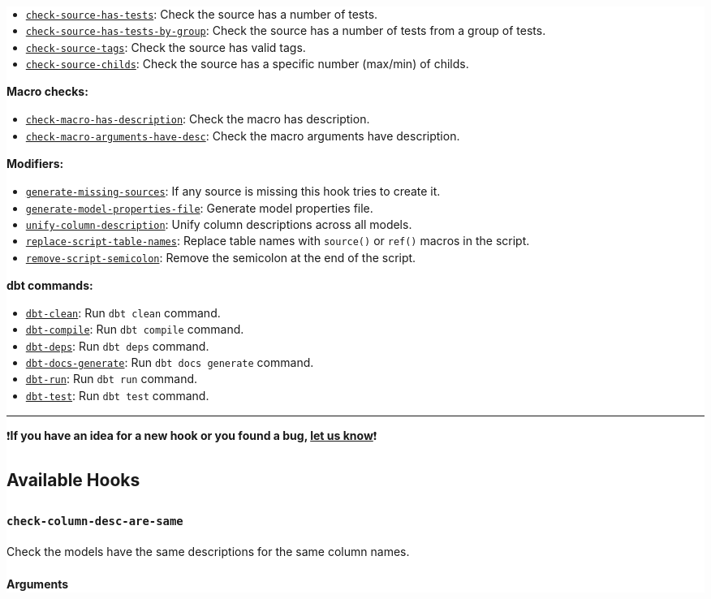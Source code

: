  * [`check-source-has-tests`](https://github.com/offbi/pre-commit-dbt/blob/main/HOOKS.md#check-source-has-tests): Check the source has a number of tests.
 * [`check-source-has-tests-by-group`](https://github.com/cityblock/pre-commit-dbt/blob/main/HOOKS.md#check-source-has-tests-by-group): Check the source has a number of tests from a group of tests.
 * [`check-source-tags`](https://github.com/offbi/pre-commit-dbt/blob/main/HOOKS.md#check-source-tags): Check the source has valid tags.
 * [`check-source-childs`](https://github.com/offbi/pre-commit-dbt/blob/main/HOOKS.md#check-source-childs): Check the source has a specific number (max/min) of childs.

**Macro checks:**
 * [`check-macro-has-description`](https://github.com/offbi/pre-commit-dbt/blob/main/HOOKS.md#check-macro-has-description): Check the macro has description.
 * [`check-macro-arguments-have-desc`](https://github.com/offbi/pre-commit-dbt/blob/main/HOOKS.md#check-macro-arguments-have-desc): Check the macro arguments have description.

**Modifiers:**
 * [`generate-missing-sources`](https://github.com/offbi/pre-commit-dbt/blob/main/HOOKS.md#generate-missing-sources): If any source is missing this hook tries to create it.
 * [`generate-model-properties-file`](https://github.com/offbi/pre-commit-dbt/blob/main/HOOKS.md#generate-model-properties-file): Generate model properties file.
 * [`unify-column-description`](https://github.com/offbi/pre-commit-dbt/blob/main/HOOKS.md#unify-column-description): Unify column descriptions across all models.
 * [`replace-script-table-names`](https://github.com/offbi/pre-commit-dbt/blob/main/HOOKS.md#replace-script-table-names): Replace table names with `source()` or `ref()` macros in the script.
 * [`remove-script-semicolon`](https://github.com/offbi/pre-commit-dbt/blob/main/HOOKS.md#remove-script-semicolon): Remove the semicolon at the end of the script.

**dbt commands:**
 * [`dbt-clean`](https://github.com/offbi/pre-commit-dbt/blob/main/HOOKS.md#dbt-clean): Run `dbt clean` command.
 * [`dbt-compile`](https://github.com/offbi/pre-commit-dbt/blob/main/HOOKS.md#dbt-compile): Run `dbt compile` command.
 * [`dbt-deps`](https://github.com/offbi/pre-commit-dbt/blob/main/HOOKS.md#dbt-deps): Run `dbt deps` command.
 * [`dbt-docs-generate`](https://github.com/offbi/pre-commit-dbt/blob/main/HOOKS.md#dbt-docs-generate): Run `dbt docs generate` command.
 * [`dbt-run`](https://github.com/offbi/pre-commit-dbt/blob/main/HOOKS.md#dbt-run): Run `dbt run` command.
 * [`dbt-test`](https://github.com/offbi/pre-commit-dbt/blob/main/HOOKS.md#dbt-test): Run `dbt test` command.

---
:exclamation:**If you have an idea for a new hook or you found a bug, [let us know](https://github.com/offbi/pre-commit-dbt/issues/new)**:exclamation:

## Available Hooks
### `check-column-desc-are-same`

Check the models have the same descriptions for the same column names.

#### Arguments
